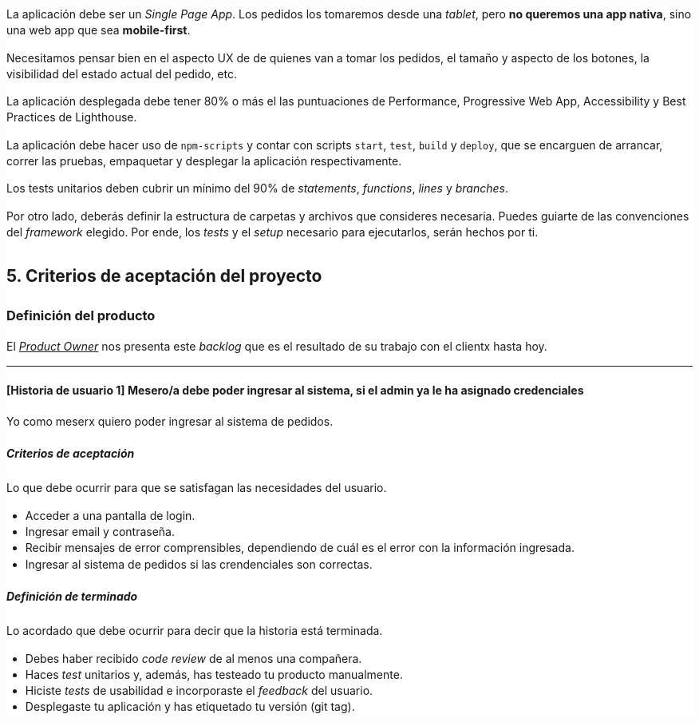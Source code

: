 La aplicación debe ser un _Single Page App_. Los pedidos los tomaremos desde una
_tablet_, pero **no queremos una app nativa**, sino una web app que sea
**mobile-first**.

Necesitamos pensar bien en el aspecto UX de de quienes van a tomar los pedidos,
 el tamaño y aspecto de los botones, la visibilidad del estado actual del
 pedido, etc.

La aplicación desplegada debe tener 80% o más el las puntuaciones de
Performance, Progressive Web App, Accessibility y Best Practices de Lighthouse.

La aplicación debe hacer uso de `npm-scripts` y contar con scripts `start`,
`test`, `build` y `deploy`, que se encarguen de arrancar, correr las pruebas,
empaquetar y desplegar la aplicación respectivamente.

Los tests unitarios deben cubrir un mínimo del 90% de _statements_, _functions_,
_lines_ y _branches_.

Por otro lado, deberás definir la estructura de carpetas y archivos que consideres
necesaria. Puedes guiarte de las convenciones del _framework_ elegido. Por ende,
los _tests_ y el _setup_ necesario para ejecutarlos, serán hechos por ti.

## 5. Criterios de aceptación del proyecto

### Definición del producto

El [_Product Owner_](https://www.youtube.com/watch?v=r2hU7MVIzxs&t=202s)
nos presenta este _backlog_ que es el resultado de su trabajo con el clientx
hasta hoy.

***

#### [Historia de usuario 1] Mesero/a debe poder ingresar al sistema, si el admin ya le ha asignado credenciales

Yo como meserx quiero poder ingresar al sistema de pedidos.

##### Criterios de aceptación

Lo que debe ocurrir para que se satisfagan las necesidades del usuario.

* Acceder a una pantalla de login.
* Ingresar email y contraseña.
* Recibir mensajes de error comprensibles, dependiendo de cuál es el error
  con la información ingresada.
* Ingresar al sistema de pedidos si las crendenciales son correctas.

##### Definición de terminado

Lo acordado que debe ocurrir para decir que la historia está terminada.

* Debes haber recibido _code review_ de al menos una compañera.
* Haces _test_ unitarios y, además, has testeado tu producto manualmente.
* Hiciste _tests_ de usabilidad e incorporaste el _feedback_ del usuario.
* Desplegaste tu aplicación y has etiquetado tu versión (git tag).

